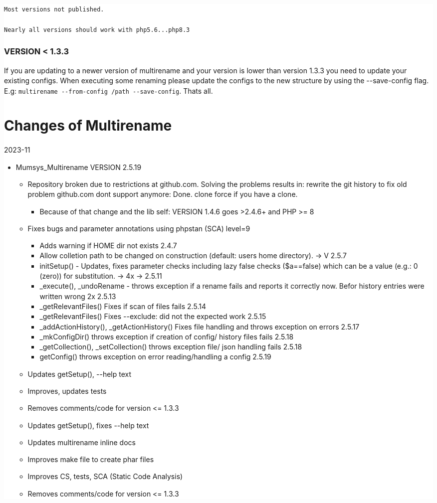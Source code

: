     Most versions not published.

    Nearly all versions should work with php5.6...php8.3


### VERSION < 1.3.3 

If you are updating to a newer version of multirename and your version is lower 
than version 1.3.3 you need to update your existing configs.
When executing some renaming please update the configs to the new structure by 
using the --save-config flag. 
E.g: `multirename --from-config /path --save-config`. Thats all.


# Changes of Multirename

2023-11

+ Mumsys_Multirename VERSION 2.5.19

    - Repository broken due to restrictions at github.com. Solving the problems
      results in: rewrite the git history to fix old problem github.com dont
      support anymore: Done. clone force if you have a clone.
        - Because of that change and the lib self:
          VERSION 1.4.6 goes >2.4.6+ and PHP >= 8

    - Fixes bugs and parameter annotations using phpstan (SCA) level=9
        - Adds warning if HOME dir not exists 2.4.7
        - Allow colletion path to be changed on construction (default: users
          home directory). -> V 2.5.7
        - initSetup() - Updates, fixes parameter checks including lazy false
          checks ($a==false) which can be a value (e.g.: 0 (zero)) for
          substitution. -> 4x -> 2.5.11
        - _execute(), _undoRename - throws exception if a rename fails and
          reports it correctly now. Befor history entries were written wrong 2x
          2.5.13
        - _getRelevantFiles() Fixes if scan of files fails 2.5.14
        - _getRelevantFiles() Fixes --exclude: did not the expected work 2.5.15
        - _addActionHistory(), _getActionHistory()  Fixes file handling and
          throws exception on errors 2.5.17
        - _mkConfigDir() throws exception if creation of config/ history files
          fails 2.5.18
        - _getCollection(), _setCollection() throws exception file/ json
          handling fails 2.5.18
        - getConfig() throws exception on error reading/handling a config 2.5.19

    - Updates getSetup(), --help text
    - Improves, updates tests
    - Removes comments/code for version <= 1.3.3

    - Updates getSetup(), fixes --help text
    - Updates multirename inline docs
    - Improves make file to create phar files
    - Improves CS, tests, SCA (Static Code Analysis)
    - Removes comments/code for version <= 1.3.3
